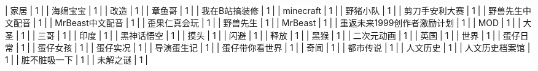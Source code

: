 | 家居 | 1 |
| 海绵宝宝 | 1 |
| 改造 | 1 |
| 章鱼哥 | 1 |
| 我在B站搞装修 | 1 |
| minecraft | 1 |
| 野猪小队 | 1 |
| 剪刀手安利大赛 | 1 |
| 野兽先生中文配音 | 1 |
| MrBeast中文配音 | 1 |
| 歪果仁真会玩 | 1 |
| 野兽先生 | 1 |
| MrBeast | 1 |
| 重返未来1999创作者激励计划 | 1 |
| MOD | 1 |
| 大圣 | 1 |
| 三哥 | 1 |
| 印度 | 1 |
| 黑神话悟空 | 1 |
| 摸头 | 1 |
| 闪避 | 1 |
| 释放 | 1 |
| 黑猴 | 1 |
| 二次元动画 | 1 |
| 英国 | 1 |
| 世界 | 1 |
| 蛋仔日常 | 1 |
| 蛋仔女孩 | 1 |
| 蛋仔实况 | 1 |
| 导演蛋生记 | 1 |
| 蛋仔带你看世界 | 1 |
| 奇闻 | 1 |
| 都市传说 | 1 |
| 人文历史 | 1 |
| 人文历史档案馆 | 1 |
| 脏不脏吸一下 | 1 |
| 未解之谜 | 1 |
